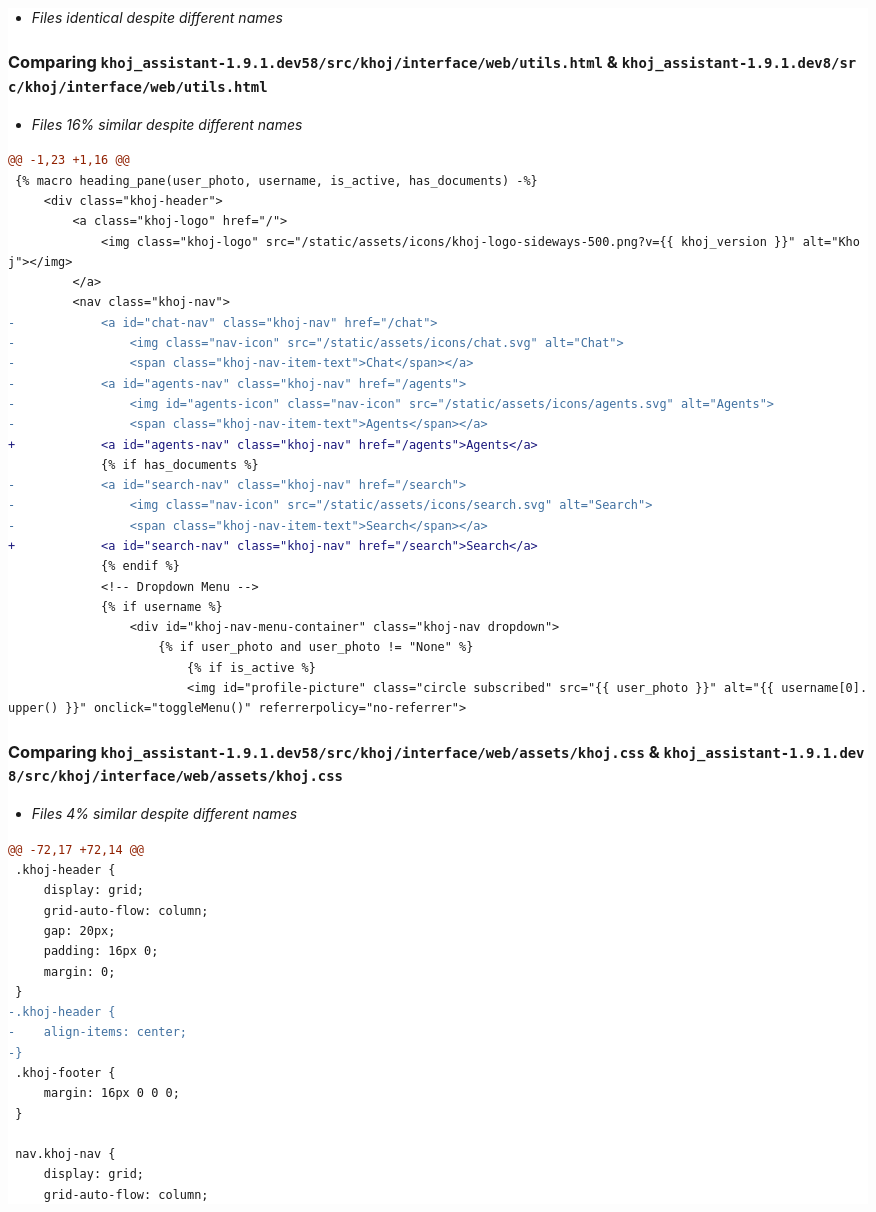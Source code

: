  * *Files identical despite different names*

### Comparing `khoj_assistant-1.9.1.dev58/src/khoj/interface/web/utils.html` & `khoj_assistant-1.9.1.dev8/src/khoj/interface/web/utils.html`

 * *Files 16% similar despite different names*

```diff
@@ -1,23 +1,16 @@
 {% macro heading_pane(user_photo, username, is_active, has_documents) -%}
     <div class="khoj-header">
         <a class="khoj-logo" href="/">
             <img class="khoj-logo" src="/static/assets/icons/khoj-logo-sideways-500.png?v={{ khoj_version }}" alt="Khoj"></img>
         </a>
         <nav class="khoj-nav">
-            <a id="chat-nav" class="khoj-nav" href="/chat">
-                <img class="nav-icon" src="/static/assets/icons/chat.svg" alt="Chat">
-                <span class="khoj-nav-item-text">Chat</span></a>
-            <a id="agents-nav" class="khoj-nav" href="/agents">
-                <img id="agents-icon" class="nav-icon" src="/static/assets/icons/agents.svg" alt="Agents">
-                <span class="khoj-nav-item-text">Agents</span></a>
+            <a id="agents-nav" class="khoj-nav" href="/agents">Agents</a>
             {% if has_documents %}
-            <a id="search-nav" class="khoj-nav" href="/search">
-                <img class="nav-icon" src="/static/assets/icons/search.svg" alt="Search">
-                <span class="khoj-nav-item-text">Search</span></a>
+            <a id="search-nav" class="khoj-nav" href="/search">Search</a>
             {% endif %}
             <!-- Dropdown Menu -->
             {% if username %}
                 <div id="khoj-nav-menu-container" class="khoj-nav dropdown">
                     {% if user_photo and user_photo != "None" %}
                         {% if is_active %}
                         <img id="profile-picture" class="circle subscribed" src="{{ user_photo }}" alt="{{ username[0].upper() }}" onclick="toggleMenu()" referrerpolicy="no-referrer">
```

### Comparing `khoj_assistant-1.9.1.dev58/src/khoj/interface/web/assets/khoj.css` & `khoj_assistant-1.9.1.dev8/src/khoj/interface/web/assets/khoj.css`

 * *Files 4% similar despite different names*

```diff
@@ -72,17 +72,14 @@
 .khoj-header {
     display: grid;
     grid-auto-flow: column;
     gap: 20px;
     padding: 16px 0;
     margin: 0;
 }
-.khoj-header {
-    align-items: center;
-}
 .khoj-footer {
     margin: 16px 0 0 0;
 }
 
 nav.khoj-nav {
     display: grid;
     grid-auto-flow: column;
```